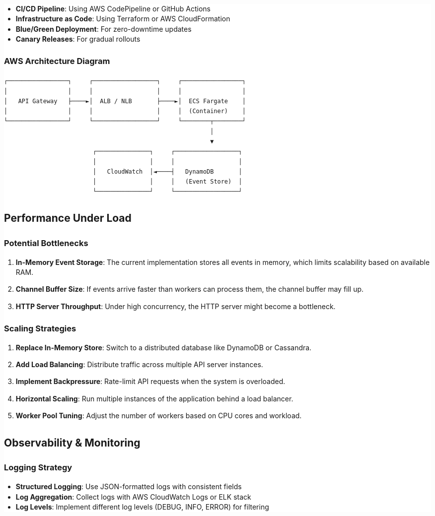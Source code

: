 - **CI/CD Pipeline**: Using AWS CodePipeline or GitHub Actions
- **Infrastructure as Code**: Using Terraform or AWS CloudFormation
- **Blue/Green Deployment**: For zero-downtime updates
- **Canary Releases**: For gradual rollouts

### AWS Architecture Diagram

```
┌─────────────────┐     ┌──────────────────┐     ┌─────────────────┐
│                 │     │                  │     │                 │
│   API Gateway   ├────►│  ALB / NLB       ├────►│  ECS Fargate    │
│                 │     │                  │     │  (Container)    │
└─────────────────┘     └──────────────────┘     └────────┬────────┘
                                                          │
                                                          ▼
                         ┌───────────────┐     ┌──────────────────┐
                         │               │     │                  │
                         │   CloudWatch  │◄────┤   DynamoDB       │
                         │               │     │   (Event Store)  │
                         └───────────────┘     └──────────────────┘
```

## Performance Under Load

### Potential Bottlenecks

1. **In-Memory Event Storage**: The current implementation stores all events in memory, which limits scalability based on available RAM.

2. **Channel Buffer Size**: If events arrive faster than workers can process them, the channel buffer may fill up.

3. **HTTP Server Throughput**: Under high concurrency, the HTTP server might become a bottleneck.

### Scaling Strategies

1. **Replace In-Memory Store**: Switch to a distributed database like DynamoDB or Cassandra.

2. **Add Load Balancing**: Distribute traffic across multiple API server instances.

3. **Implement Backpressure**: Rate-limit API requests when the system is overloaded.

4. **Horizontal Scaling**: Run multiple instances of the application behind a load balancer.

5. **Worker Pool Tuning**: Adjust the number of workers based on CPU cores and workload.

## Observability & Monitoring

### Logging Strategy

- **Structured Logging**: Use JSON-formatted logs with consistent fields
- **Log Aggregation**: Collect logs with AWS CloudWatch Logs or ELK stack
- **Log Levels**: Implement different log levels (DEBUG, INFO, ERROR) for filtering
